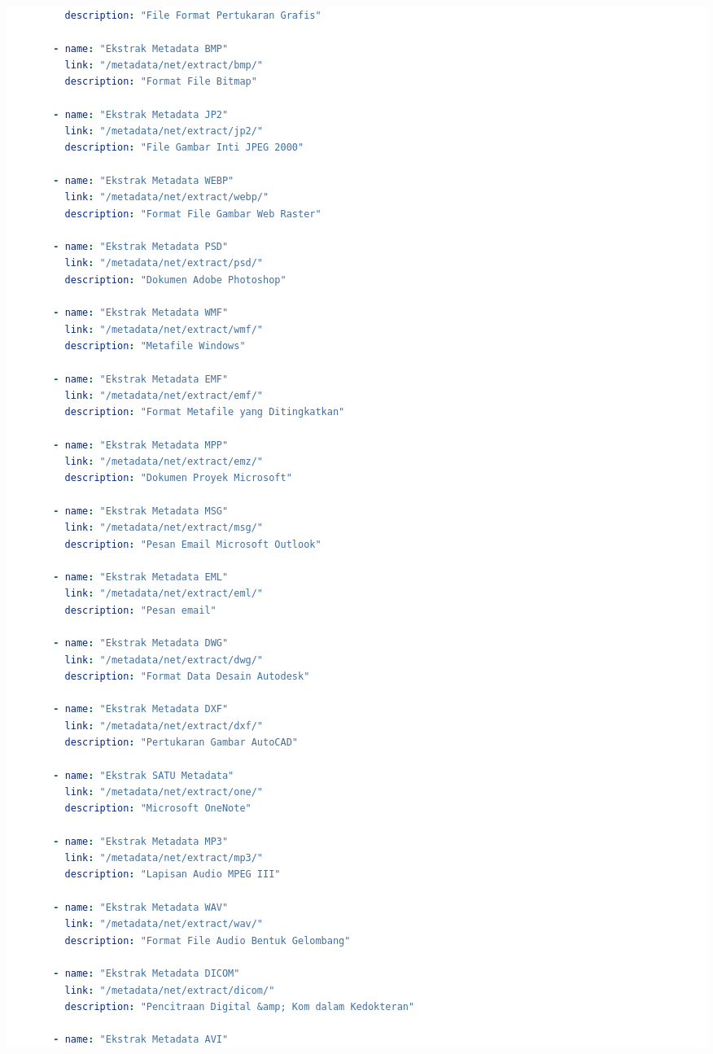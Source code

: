 ```yaml
          description: "File Format Pertukaran Grafis"

        - name: "Ekstrak Metadata BMP"
          link: "/metadata/net/extract/bmp/"
          description: "Format File Bitmap"

        - name: "Ekstrak Metadata JP2"
          link: "/metadata/net/extract/jp2/"
          description: "File Gambar Inti JPEG 2000"

        - name: "Ekstrak Metadata WEBP"
          link: "/metadata/net/extract/webp/"
          description: "Format File Gambar Web Raster"

        - name: "Ekstrak Metadata PSD"
          link: "/metadata/net/extract/psd/"
          description: "Dokumen Adobe Photoshop"

        - name: "Ekstrak Metadata WMF"
          link: "/metadata/net/extract/wmf/"
          description: "Metafile Windows"

        - name: "Ekstrak Metadata EMF"
          link: "/metadata/net/extract/emf/"
          description: "Format Metafile yang Ditingkatkan"

        - name: "Ekstrak Metadata MPP"
          link: "/metadata/net/extract/emz/"
          description: "Dokumen Proyek Microsoft"

        - name: "Ekstrak Metadata MSG"
          link: "/metadata/net/extract/msg/"
          description: "Pesan Email Microsoft Outlook"

        - name: "Ekstrak Metadata EML"
          link: "/metadata/net/extract/eml/"
          description: "Pesan email"

        - name: "Ekstrak Metadata DWG"
          link: "/metadata/net/extract/dwg/"
          description: "Format Data Desain Autodesk"

        - name: "Ekstrak Metadata DXF"
          link: "/metadata/net/extract/dxf/"
          description: "Pertukaran Gambar AutoCAD"

        - name: "Ekstrak SATU Metadata"
          link: "/metadata/net/extract/one/"
          description: "Microsoft OneNote"

        - name: "Ekstrak Metadata MP3"
          link: "/metadata/net/extract/mp3/"
          description: "Lapisan Audio MPEG III"

        - name: "Ekstrak Metadata WAV"
          link: "/metadata/net/extract/wav/"
          description: "Format File Audio Bentuk Gelombang"

        - name: "Ekstrak Metadata DICOM"
          link: "/metadata/net/extract/dicom/"
          description: "Pencitraan Digital &amp; Kom dalam Kedokteran"

        - name: "Ekstrak Metadata AVI"
```